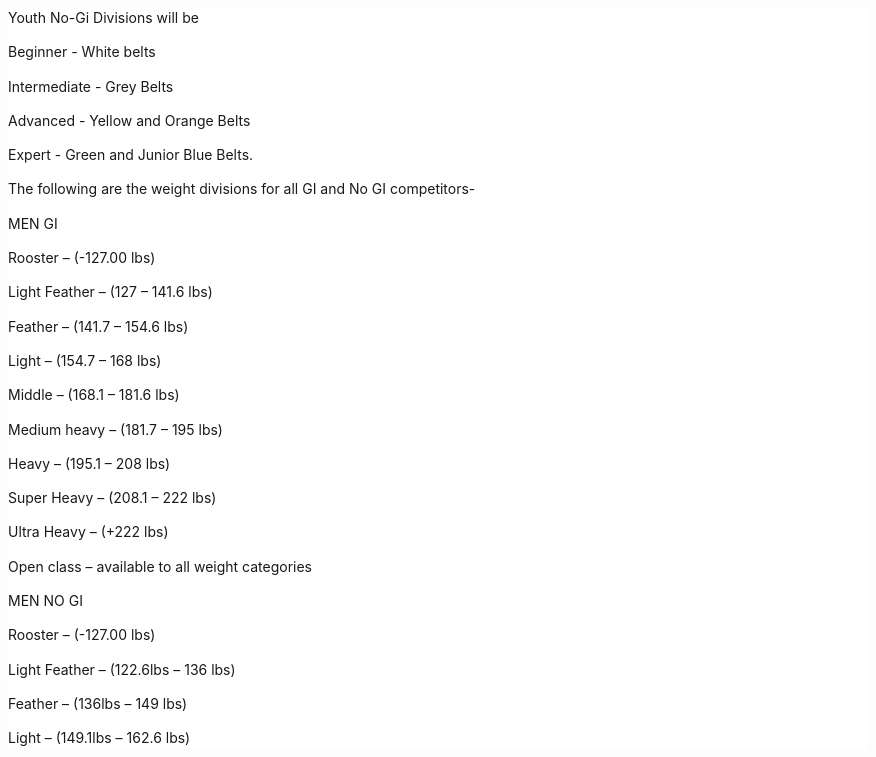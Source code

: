 
Youth No-Gi Divisions will be



Beginner - White belts


Intermediate - Grey Belts


Advanced - Yellow and Orange Belts


Expert - Green and Junior Blue Belts. 



The following are the weight divisions for all GI and No GI competitors-


MEN GI 



Rooster – (-127.00 lbs)


Light Feather – (127 – 141.6 lbs)


Feather – (141.7 – 154.6 lbs)


Light – (154.7 – 168 lbs)


Middle – (168.1 – 181.6 lbs)


Medium heavy – (181.7 – 195 lbs)


Heavy – (195.1 – 208 lbs)


Super Heavy – (208.1 – 222 lbs)


Ultra Heavy – (+222 lbs)




Open class – available to all weight categories



MEN NO GI



Rooster – (-127.00 lbs)


Light Feather – (122.6lbs – 136 lbs)


Feather – (136lbs – 149 lbs)


Light – (149.1lbs – 162.6 lbs)

